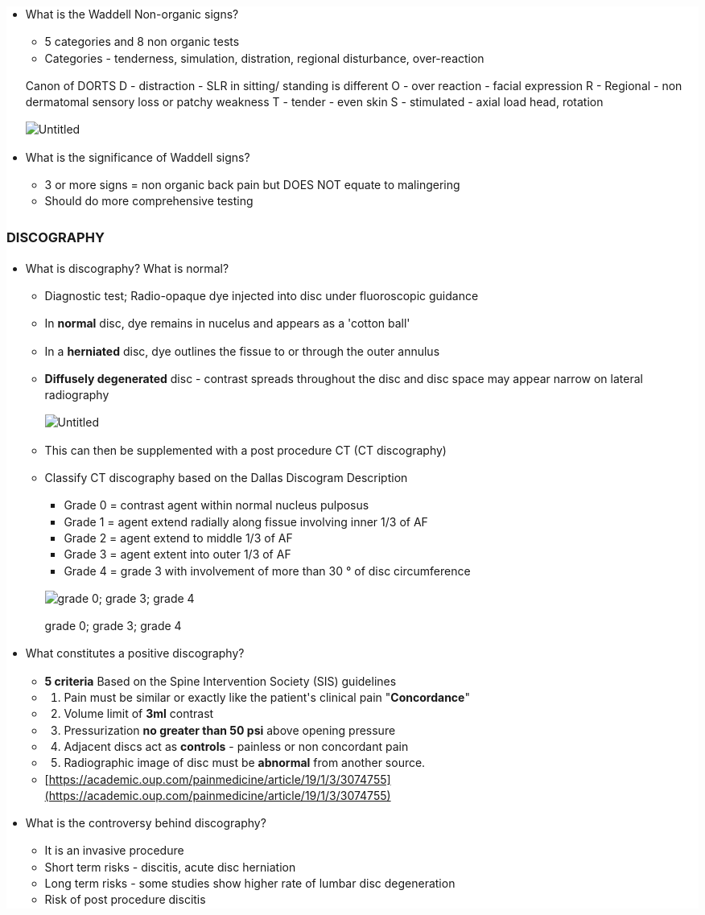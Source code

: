 - What is the Waddell Non-organic signs?
    - 5 categories and 8 non organic tests
    - Categories - tenderness, simulation, distration, regional disturbance, over-reaction
    
    Canon of DORTS
    D - distraction - SLR in sitting/ standing is different
    O - over reaction - facial expression
    R - Regional - non dermatomal sensory loss or patchy weakness
    T - tender - even skin
    S - stimulated - axial load head, rotation
    
    ![Untitled](Lumbar%20DDD,%20Spinal%20Stenosis%20fffb9dd2738e40139b50780ab125f3f9/Untitled%208.png)
    
- What is the significance of Waddell signs?
    - 3 or more signs = non organic back pain but DOES NOT equate to malingering
    - Should do more comprehensive testing

### DISCOGRAPHY

- What is discography? What is normal?
    - Diagnostic test; Radio-opaque dye injected into disc under fluoroscopic guidance
    - In **normal** disc, dye remains in nucelus and appears as a 'cotton ball'
    - In a **herniated** disc, dye outlines the fissue to or through the outer annulus
    - **Diffusely degenerated** disc - contrast spreads throughout the disc and disc space may appear narrow on lateral radiography
        
        ![Untitled](Lumbar%20DDD,%20Spinal%20Stenosis%20fffb9dd2738e40139b50780ab125f3f9/Untitled%209.png)
        
    - This can then be supplemented with a post procedure CT (CT discography)
    - Classify CT discography based on the Dallas Discogram Description
        - Grade 0 = contrast agent within normal nucleus pulposus
        - Grade 1 = agent extend radially along fissue involving inner 1/3 of AF
        - Grade 2 = agent extend to middle 1/3 of AF
        - Grade 3 = agent extent into outer 1/3 of AF
        - Grade 4 = grade 3 with involvement of more than 30 ° of disc circumference
        
        ![grade 0; grade 3; grade 4](Lumbar%20DDD,%20Spinal%20Stenosis%20fffb9dd2738e40139b50780ab125f3f9/Untitled%2010.png)
        
        grade 0; grade 3; grade 4
        
- What constitutes a positive discography?
    - **5 criteria** Based on the Spine Intervention Society (SIS) guidelines
    - 1. Pain must be similar or exactly like the patient's clinical pain "**Concordance**"
    - 2. Volume limit of **3ml** contrast
    - 3. Pressurization **no greater than 50 psi** above opening pressure
    - 4. Adjacent discs act as **controls** - painless or non concordant pain
    - 5. Radiographic image of disc must be **abnormal** from another source.
    - [https://academic.oup.com/painmedicine/article/19/1/3/3074755](https://academic.oup.com/painmedicine/article/19/1/3/3074755)
- What is the controversy behind discography?
    - It is an invasive procedure
    - Short term risks - discitis, acute disc herniation
    - Long term risks - some studies show higher rate of lumbar disc degeneration
    - Risk of post procedure discitis
